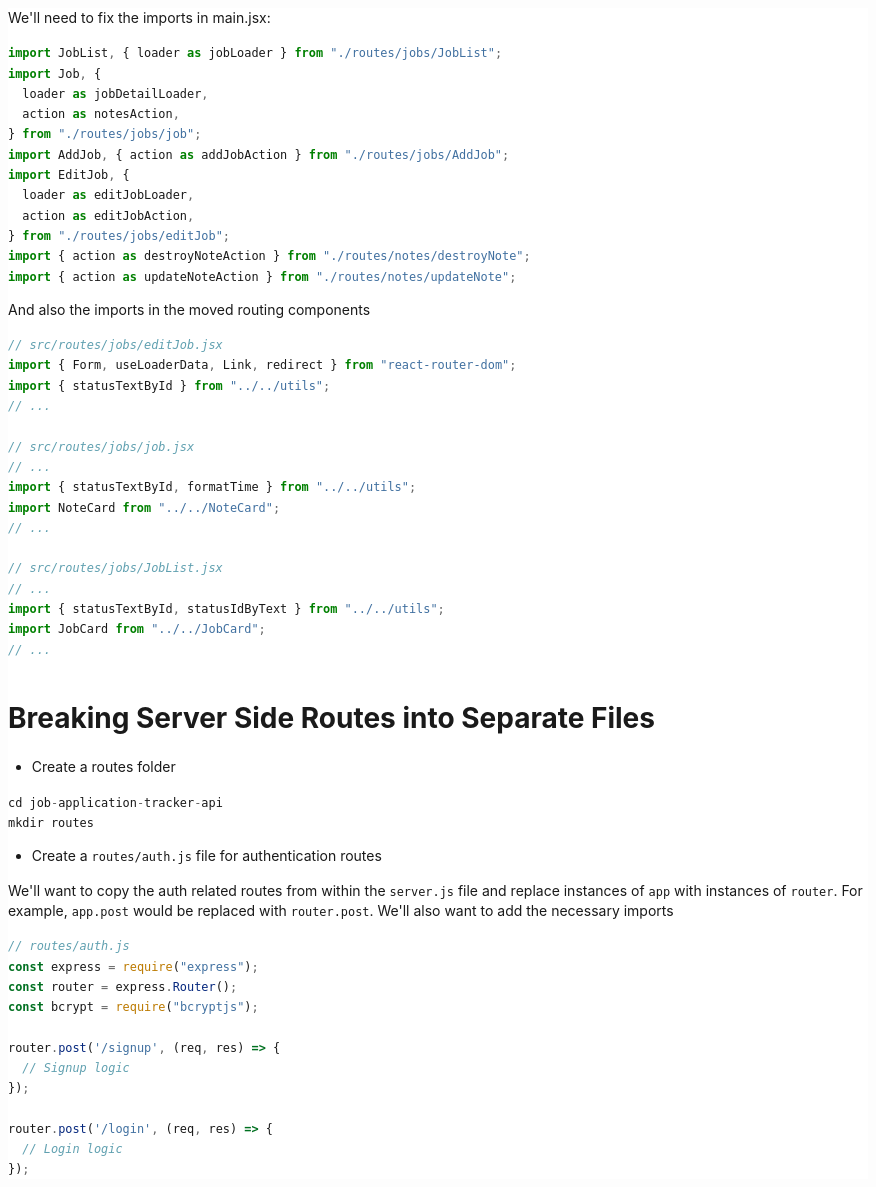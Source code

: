We'll need to fix the imports in main.jsx:

```jsx
import JobList, { loader as jobLoader } from "./routes/jobs/JobList";
import Job, {
  loader as jobDetailLoader,
  action as notesAction,
} from "./routes/jobs/job";
import AddJob, { action as addJobAction } from "./routes/jobs/AddJob";
import EditJob, {
  loader as editJobLoader,
  action as editJobAction,
} from "./routes/jobs/editJob";
import { action as destroyNoteAction } from "./routes/notes/destroyNote";
import { action as updateNoteAction } from "./routes/notes/updateNote";
```

And also the imports in the moved routing components

```jsx
// src/routes/jobs/editJob.jsx
import { Form, useLoaderData, Link, redirect } from "react-router-dom";
import { statusTextById } from "../../utils";
// ...

// src/routes/jobs/job.jsx
// ...
import { statusTextById, formatTime } from "../../utils";
import NoteCard from "../../NoteCard";
// ...

// src/routes/jobs/JobList.jsx
// ...
import { statusTextById, statusIdByText } from "../../utils";
import JobCard from "../../JobCard";
// ...
```

# Breaking Server Side Routes into Separate Files

- Create a routes folder

```js
cd job-application-tracker-api
mkdir routes
```

- Create a `routes/auth.js` file for authentication routes
  
We'll want to copy the auth related routes from within the `server.js` file and replace instances of `app` with instances of `router`. For example, `app.post` would be replaced with `router.post`. 
We'll also want to add the necessary imports

```js
// routes/auth.js
const express = require("express");
const router = express.Router();
const bcrypt = require("bcryptjs");

router.post('/signup', (req, res) => {
  // Signup logic
});

router.post('/login', (req, res) => {
  // Login logic  
});

```